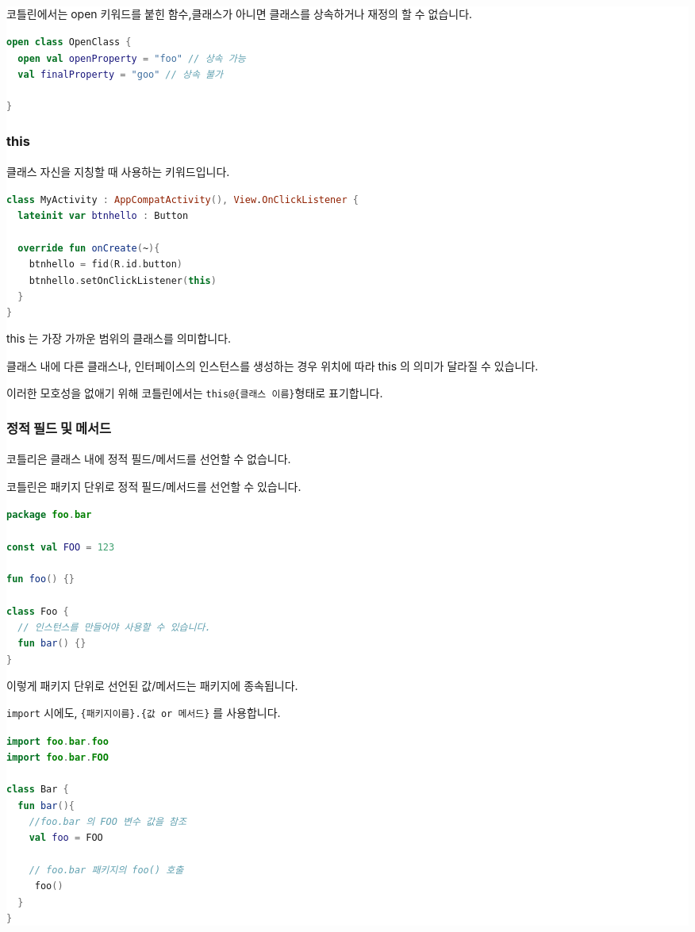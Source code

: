 코틀린에서는 open 키워드를 붙힌 함수,클래스가 아니면 클래스를 상속하거나 재정의 할 수 없습니다.

```kotlin
open class OpenClass {
  open val openProperty = "foo" // 상속 가능
  val finalProperty = "goo" // 상속 불가
  
}
```



### this

클래스 자신을 지칭할 때 사용하는 키워드입니다.

```kotlin
class MyActivity : AppCompatActivity(), View.OnClickListener {
  lateinit var btnhello : Button
  
  override fun onCreate(~){
    btnhello = fid(R.id.button)
    btnhello.setOnClickListener(this)
  }
}
```

this 는 가장 가까운 범위의 클래스를 의미합니다.

클래스 내에 다른 클래스나, 인터페이스의 인스턴스를 생성하는 경우 위치에 따라 this 의 의미가 달라질 수 있습니다.

이러한 모호성을 없애기 위해 코틀린에서는 `this@{클래스 이름}`형태로 표기합니다.



### 정적 필드 및 메서드 

코틀리은 클래스 내에 정적 필드/메서드를 선언할 수 없습니다.

코틀린은 패키지 단위로 정적 필드/메서드를 선언할 수 있습니다.

```kotlin
package foo.bar

const val FOO = 123

fun foo() {}

class Foo {
  // 인스턴스를 만들어야 사용할 수 있습니다. 
  fun bar() {}
}
```

이렇게 패키지 단위로 선언된 값/메서드는 패키지에 종속됩니다.

 `import` 시에도, `{패키지이름}.{값 or 메서드}`  를 사용합니다.

```kotlin
import foo.bar.foo
import foo.bar.FOO

class Bar {
  fun bar(){
    //foo.bar 의 FOO 변수 값을 참조
    val foo = FOO
    
    // foo.bar 패키지의 foo() 호출 
     foo()
  }
}
```